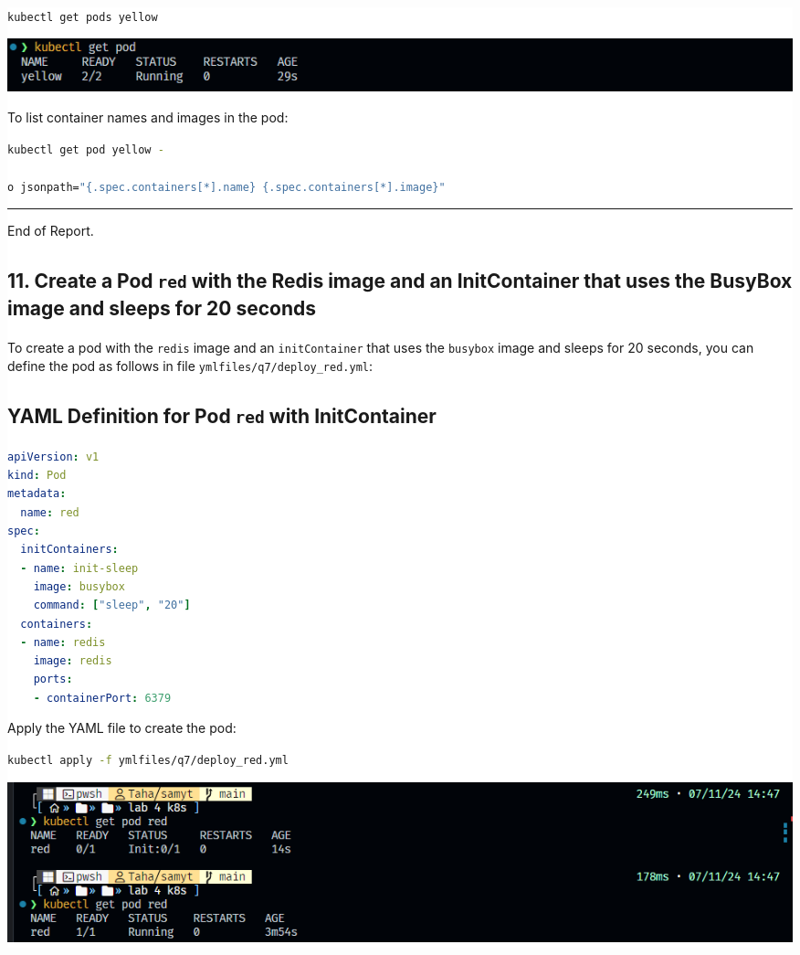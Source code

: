 ```bash
kubectl get pods yellow
```

![yellow Pod Status Check](images/image-19.png)

To list container names and images in the pod:

```bash
kubectl get pod yellow -

o jsonpath="{.spec.containers[*].name} {.spec.containers[*].image}"
```

---

End of Report.


## 11. Create a Pod `red` with the Redis image and an InitContainer that uses the BusyBox image and sleeps for 20 seconds

To create a pod with the `redis` image and an `initContainer` that uses the `busybox` image and sleeps for 20 seconds, you can define the pod as follows in file `ymlfiles/q7/deploy_red.yml`:

## YAML Definition for Pod `red` with InitContainer

```yaml
apiVersion: v1
kind: Pod
metadata:
  name: red
spec:
  initContainers:
  - name: init-sleep
    image: busybox
    command: ["sleep", "20"]
  containers:
  - name: redis
    image: redis
    ports:
    - containerPort: 6379
```

Apply the YAML file to create the pod:

   ```bash
   kubectl apply -f ymlfiles/q7/deploy_red.yml
   ```
![alt text](images/image-21.png)
